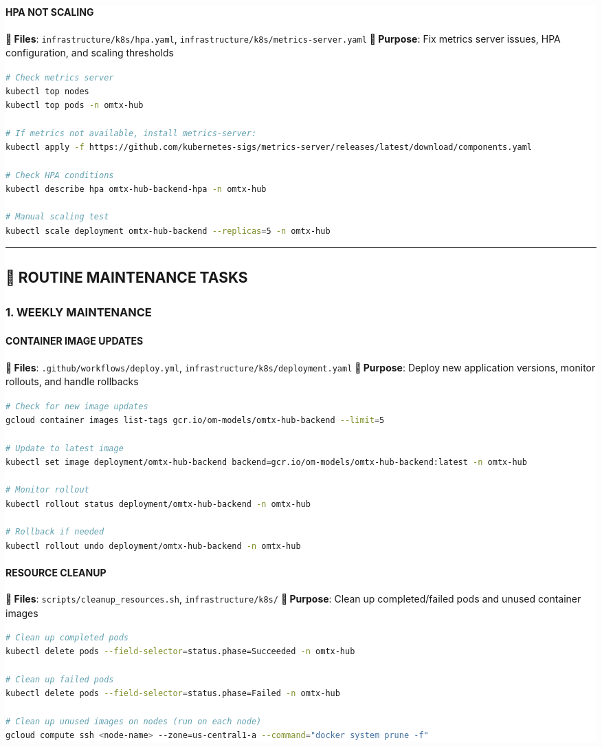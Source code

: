 #### **HPA NOT SCALING**
**📁 Files**: `infrastructure/k8s/hpa.yaml`, `infrastructure/k8s/metrics-server.yaml`
**🎯 Purpose**: Fix metrics server issues, HPA configuration, and scaling thresholds
```bash
# Check metrics server
kubectl top nodes
kubectl top pods -n omtx-hub

# If metrics not available, install metrics-server:
kubectl apply -f https://github.com/kubernetes-sigs/metrics-server/releases/latest/download/components.yaml

# Check HPA conditions
kubectl describe hpa omtx-hub-backend-hpa -n omtx-hub

# Manual scaling test
kubectl scale deployment omtx-hub-backend --replicas=5 -n omtx-hub
```

---

## **🔄 ROUTINE MAINTENANCE TASKS**

### **1. WEEKLY MAINTENANCE**

#### **CONTAINER IMAGE UPDATES**
**📁 Files**: `.github/workflows/deploy.yml`, `infrastructure/k8s/deployment.yaml`
**🎯 Purpose**: Deploy new application versions, monitor rollouts, and handle rollbacks
```bash
# Check for new image updates
gcloud container images list-tags gcr.io/om-models/omtx-hub-backend --limit=5

# Update to latest image
kubectl set image deployment/omtx-hub-backend backend=gcr.io/om-models/omtx-hub-backend:latest -n omtx-hub

# Monitor rollout
kubectl rollout status deployment/omtx-hub-backend -n omtx-hub

# Rollback if needed
kubectl rollout undo deployment/omtx-hub-backend -n omtx-hub
```

#### **RESOURCE CLEANUP**
**📁 Files**: `scripts/cleanup_resources.sh`, `infrastructure/k8s/`
**🎯 Purpose**: Clean up completed/failed pods and unused container images
```bash
# Clean up completed pods
kubectl delete pods --field-selector=status.phase=Succeeded -n omtx-hub

# Clean up failed pods
kubectl delete pods --field-selector=status.phase=Failed -n omtx-hub

# Clean up unused images on nodes (run on each node)
gcloud compute ssh <node-name> --zone=us-central1-a --command="docker system prune -f"
```
